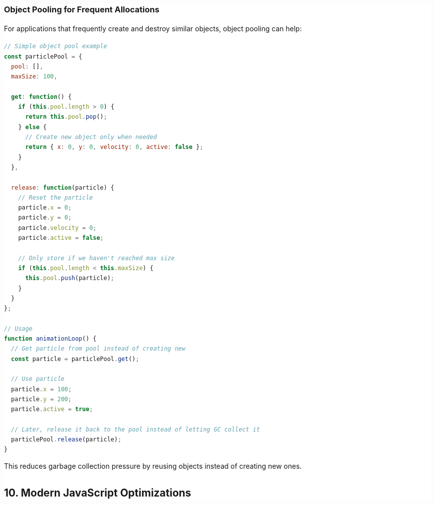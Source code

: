 ### Object Pooling for Frequent Allocations

For applications that frequently create and destroy similar objects, object pooling can help:

```javascript
// Simple object pool example
const particlePool = {
  pool: [],
  maxSize: 100,
  
  get: function() {
    if (this.pool.length > 0) {
      return this.pool.pop();
    } else {
      // Create new object only when needed
      return { x: 0, y: 0, velocity: 0, active: false };
    }
  },
  
  release: function(particle) {
    // Reset the particle
    particle.x = 0;
    particle.y = 0;
    particle.velocity = 0;
    particle.active = false;
  
    // Only store if we haven't reached max size
    if (this.pool.length < this.maxSize) {
      this.pool.push(particle);
    }
  }
};

// Usage
function animationLoop() {
  // Get particle from pool instead of creating new
  const particle = particlePool.get();
  
  // Use particle
  particle.x = 100;
  particle.y = 200;
  particle.active = true;
  
  // Later, release it back to the pool instead of letting GC collect it
  particlePool.release(particle);
}
```

This reduces garbage collection pressure by reusing objects instead of creating new ones.

## 10. Modern JavaScript Optimizations
